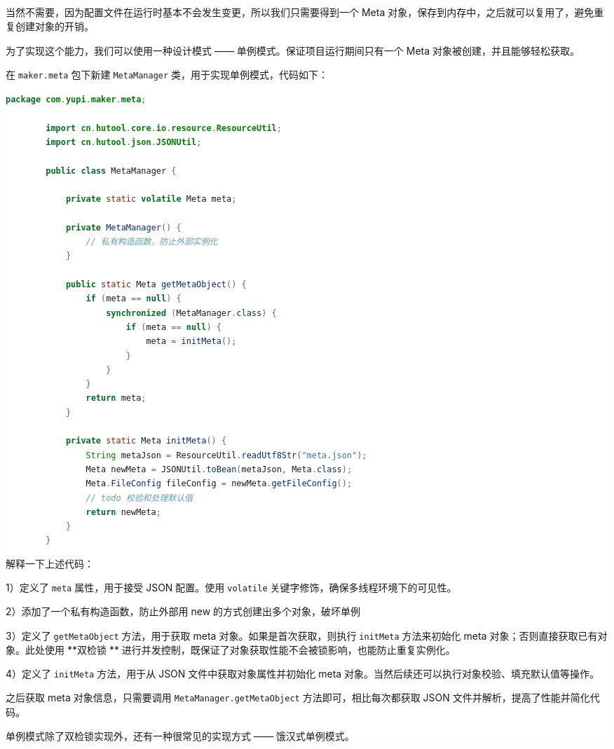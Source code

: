 当然不需要，因为配置文件在运行时基本不会发生变更，所以我们只需要得到一个 Meta 对象，保存到内存中，之后就可以复用了，避免重复创建对象的开销。

为了实现这个能力，我们可以使用一种设计模式 —— 单例模式。保证项目运行期间只有一个 Meta 对象被创建，并且能够轻松获取。

在 `maker.meta` 包下新建 `MetaManager` 类，用于实现单例模式，代码如下： 

```java
package com.yupi.maker.meta;
        
        import cn.hutool.core.io.resource.ResourceUtil;
        import cn.hutool.json.JSONUtil;
        
        public class MetaManager {
        
            private static volatile Meta meta;
        
            private MetaManager() {
                // 私有构造函数，防止外部实例化
            }
        
            public static Meta getMetaObject() {
                if (meta == null) {
                    synchronized (MetaManager.class) {
                        if (meta == null) {
                            meta = initMeta();
                        }
                    }
                }
                return meta;
            }
        
            private static Meta initMeta() {
                String metaJson = ResourceUtil.readUtf8Str("meta.json");
                Meta newMeta = JSONUtil.toBean(metaJson, Meta.class);
                Meta.FileConfig fileConfig = newMeta.getFileConfig();
                // todo 校验和处理默认值
                return newMeta;
            }
        } 
```

解释一下上述代码：

1）定义了 `meta` 属性，用于接受 JSON 配置。使用 `volatile` 关键字修饰，确保多线程环境下的可见性。 

2）添加了一个私有构造函数，防止外部用 new 的方式创建出多个对象，破坏单例

3）定义了 `getMetaObject` 方法，用于获取 meta 对象。如果是首次获取，则执行 `initMeta` 方法来初始化 meta 对象；否则直接获取已有对象。此处使用 **双检锁 ** 进行并发控制，既保证了对象获取性能不会被锁影响，也能防止重复实例化。

4）定义了 `initMeta` 方法，用于从 JSON 文件中获取对象属性并初始化 meta 对象。当然后续还可以执行对象校验、填充默认值等操作。 

之后获取 meta 对象信息，只需要调用 `MetaManager.getMetaObject` 方法即可，相比每次都获取 JSON 文件并解析，提高了性能并简化代码。

单例模式除了双检锁实现外，还有一种很常见的实现方式 —— 饿汉式单例模式。
